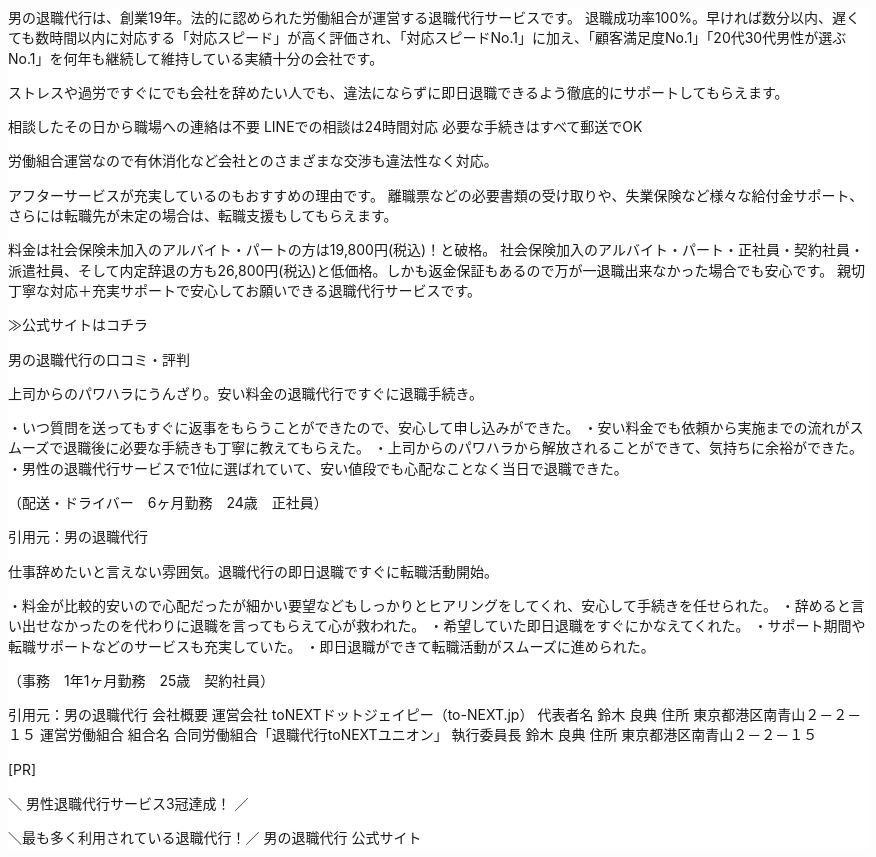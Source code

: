 男の退職代行は、創業19年。法的に認められた労働組合が運営する退職代行サービスです。
退職成功率100%。早ければ数分以内、遅くても数時間以内に対応する「対応スピード」が高く評価され、「対応スピードNo.1」に加え、「顧客満足度No.1」「20代30代男性が選ぶNo.1」を何年も継続して維持している実績十分の会社です。

ストレスや過労ですぐにでも会社を辞めたい人でも、違法にならずに即日退職できるよう徹底的にサポートしてもらえます。

相談したその日から職場への連絡は不要
LINEでの相談は24時間対応
必要な手続きはすべて郵送でOK

労働組合運営なので有休消化など会社とのさまざまな交渉も違法性なく対応。

アフターサービスが充実しているのもおすすめの理由です。
離職票などの必要書類の受け取りや、失業保険など様々な給付金サポート、さらには転職先が未定の場合は、転職支援もしてもらえます。

料金は社会保険未加入のアルバイト・パートの方は19,800円(税込)！と破格。
社会保険加入のアルバイト・パート・正社員・契約社員・派遣社員、そして内定辞退の方も26,800円(税込)と低価格。しかも返金保証もあるので万が一退職出来なかった場合でも安心です。
親切丁寧な対応＋充実サポートで安心してお願いできる退職代行サービスです。

≫公式サイトはコチラ 

男の退職代行の口コミ・評判

上司からのパワハラにうんざり。安い料金の退職代行ですぐに退職手続き。

・いつ質問を送ってもすぐに返事をもらうことができたので、安心して申し込みができた。
・安い料金でも依頼から実施までの流れがスムーズで退職後に必要な手続きも丁寧に教えてもらえた。
・上司からのパワハラから解放されることができて、気持ちに余裕ができた。
・男性の退職代行サービスで1位に選ばれていて、安い値段でも心配なことなく当日で退職できた。

（配送・ドライバー　6ヶ月勤務　24歳　正社員）

引用元：男の退職代行

仕事辞めたいと言えない雰囲気。退職代行の即日退職ですぐに転職活動開始。

・料金が比較的安いので心配だったが細かい要望などもしっかりとヒアリングをしてくれ、安心して手続きを任せられた。
・辞めると言い出せなかったのを代わりに退職を言ってもらえて心が救われた。
・希望していた即日退職をすぐにかなえてくれた。
・サポート期間や転職サポートなどのサービスも充実していた。
・即日退職ができて転職活動がスムーズに進められた。

（事務　1年1ヶ月勤務　25歳　契約社員）

引用元：男の退職代行
会社概要
運営会社	toNEXTドットジェイピー（to-NEXT.jp）
代表者名	鈴木 良典
住所	東京都港区南青山２－２－１５
運営労働組合
組合名	合同労働組合「退職代行toNEXTユニオン」
執行委員長	鈴木 良典
住所	東京都港区南青山２－２－１５

[PR]

＼ 男性退職代行サービス3冠達成！ ／

＼最も多く利用されている退職代行！／
男の退職代行
公式サイト
